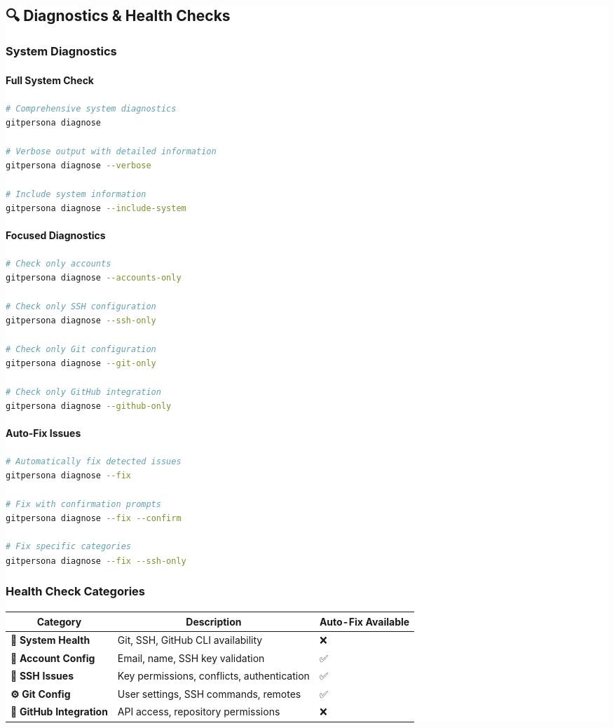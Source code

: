 
## 🔍 **Diagnostics & Health Checks**

### **System Diagnostics**

#### **Full System Check**
```bash
# Comprehensive system diagnostics
gitpersona diagnose

# Verbose output with detailed information
gitpersona diagnose --verbose

# Include system information
gitpersona diagnose --include-system
```

#### **Focused Diagnostics**
```bash
# Check only accounts
gitpersona diagnose --accounts-only

# Check only SSH configuration
gitpersona diagnose --ssh-only

# Check only Git configuration
gitpersona diagnose --git-only

# Check only GitHub integration
gitpersona diagnose --github-only
```

#### **Auto-Fix Issues**
```bash
# Automatically fix detected issues
gitpersona diagnose --fix

# Fix with confirmation prompts
gitpersona diagnose --fix --confirm

# Fix specific categories
gitpersona diagnose --fix --ssh-only
```

### **Health Check Categories**

| Category | Description | Auto-Fix Available |
|----------|-------------|-------------------|
| **🏥 System Health** | Git, SSH, GitHub CLI availability | ❌ |
| **👤 Account Config** | Email, name, SSH key validation | ✅ |
| **🔐 SSH Issues** | Key permissions, conflicts, authentication | ✅ |
| **⚙️ Git Config** | User settings, SSH commands, remotes | ✅ |
| **🔗 GitHub Integration** | API access, repository permissions | ❌ |
